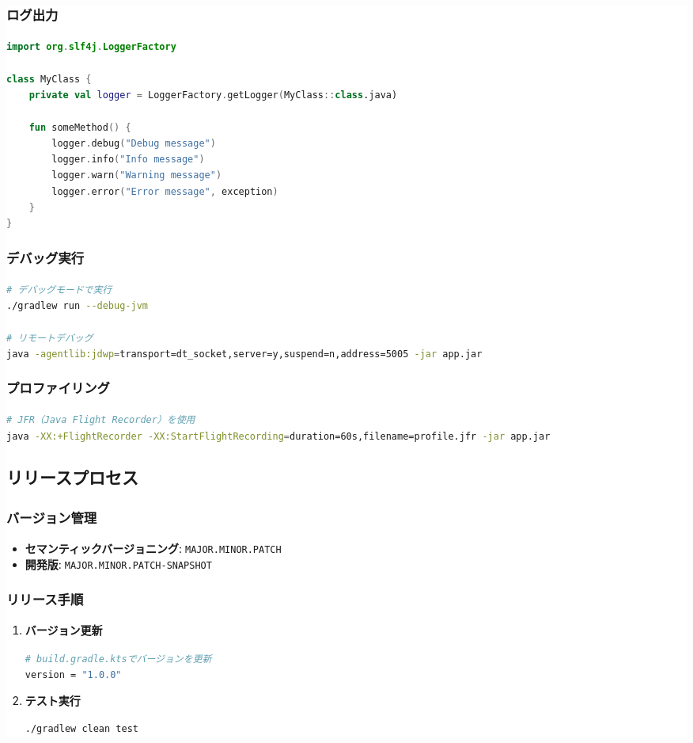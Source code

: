 ### ログ出力

```kotlin
import org.slf4j.LoggerFactory

class MyClass {
    private val logger = LoggerFactory.getLogger(MyClass::class.java)
    
    fun someMethod() {
        logger.debug("Debug message")
        logger.info("Info message")
        logger.warn("Warning message")
        logger.error("Error message", exception)
    }
}
```

### デバッグ実行

```bash
# デバッグモードで実行
./gradlew run --debug-jvm

# リモートデバッグ
java -agentlib:jdwp=transport=dt_socket,server=y,suspend=n,address=5005 -jar app.jar
```

### プロファイリング

```bash
# JFR（Java Flight Recorder）を使用
java -XX:+FlightRecorder -XX:StartFlightRecording=duration=60s,filename=profile.jfr -jar app.jar
```

## リリースプロセス

### バージョン管理

- **セマンティックバージョニング**: `MAJOR.MINOR.PATCH`
- **開発版**: `MAJOR.MINOR.PATCH-SNAPSHOT`

### リリース手順

1. **バージョン更新**
   ```bash
   # build.gradle.ktsでバージョンを更新
   version = "1.0.0"
   ```

2. **テスト実行**
   ```bash
   ./gradlew clean test
   ```
